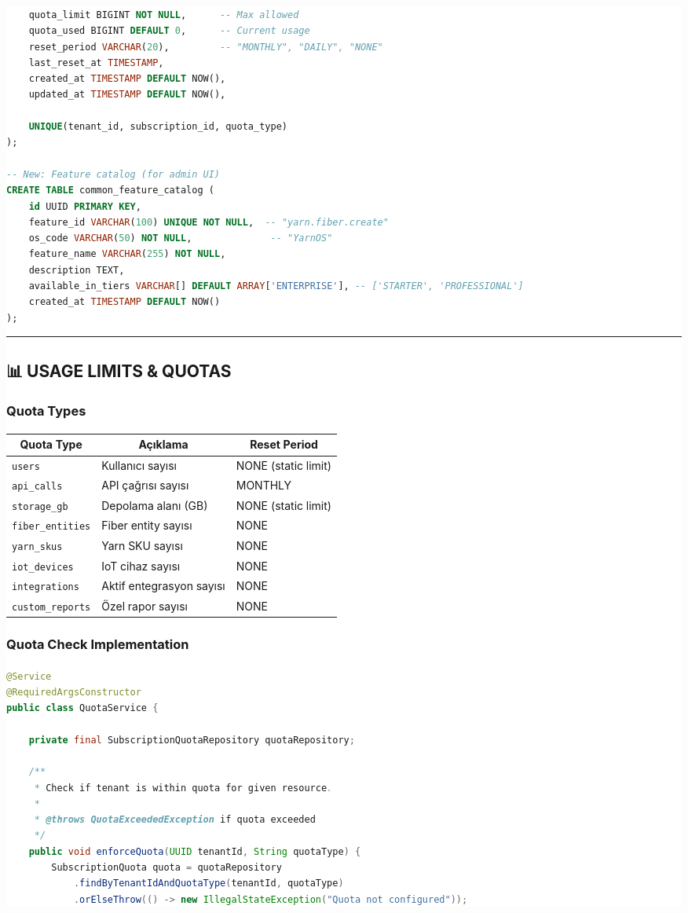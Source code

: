 ```sql
    quota_limit BIGINT NOT NULL,      -- Max allowed
    quota_used BIGINT DEFAULT 0,      -- Current usage
    reset_period VARCHAR(20),         -- "MONTHLY", "DAILY", "NONE"
    last_reset_at TIMESTAMP,
    created_at TIMESTAMP DEFAULT NOW(),
    updated_at TIMESTAMP DEFAULT NOW(),

    UNIQUE(tenant_id, subscription_id, quota_type)
);

-- New: Feature catalog (for admin UI)
CREATE TABLE common_feature_catalog (
    id UUID PRIMARY KEY,
    feature_id VARCHAR(100) UNIQUE NOT NULL,  -- "yarn.fiber.create"
    os_code VARCHAR(50) NOT NULL,              -- "YarnOS"
    feature_name VARCHAR(255) NOT NULL,
    description TEXT,
    available_in_tiers VARCHAR[] DEFAULT ARRAY['ENTERPRISE'], -- ['STARTER', 'PROFESSIONAL']
    created_at TIMESTAMP DEFAULT NOW()
);
```

---

## 📊 USAGE LIMITS & QUOTAS

### **Quota Types**

| Quota Type       | Açıklama                 | Reset Period        |
| ---------------- | ------------------------ | ------------------- |
| `users`          | Kullanıcı sayısı         | NONE (static limit) |
| `api_calls`      | API çağrısı sayısı       | MONTHLY             |
| `storage_gb`     | Depolama alanı (GB)      | NONE (static limit) |
| `fiber_entities` | Fiber entity sayısı      | NONE                |
| `yarn_skus`      | Yarn SKU sayısı          | NONE                |
| `iot_devices`    | IoT cihaz sayısı         | NONE                |
| `integrations`   | Aktif entegrasyon sayısı | NONE                |
| `custom_reports` | Özel rapor sayısı        | NONE                |

### **Quota Check Implementation**

```java
@Service
@RequiredArgsConstructor
public class QuotaService {

    private final SubscriptionQuotaRepository quotaRepository;

    /**
     * Check if tenant is within quota for given resource.
     *
     * @throws QuotaExceededException if quota exceeded
     */
    public void enforceQuota(UUID tenantId, String quotaType) {
        SubscriptionQuota quota = quotaRepository
            .findByTenantIdAndQuotaType(tenantId, quotaType)
            .orElseThrow(() -> new IllegalStateException("Quota not configured"));

```